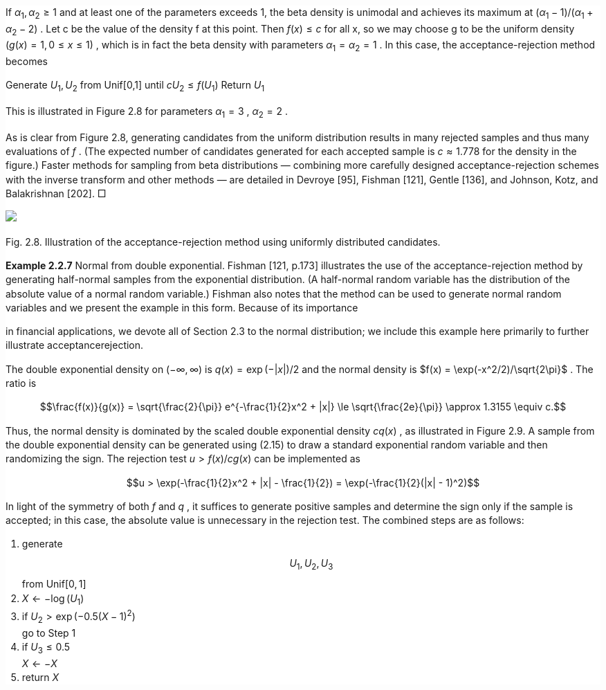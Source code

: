 If  $\alpha_1, \alpha_2 \geq 1$  and at least one of the parameters exceeds 1, the beta density is unimodal and achieves its maximum at  $(\alpha_1 - 1)/(\alpha_1 + \alpha_2 - 2)$ . Let c be the value of the density f at this point. Then  $f(x) \leq c$  for all x, so we may choose g to be the uniform density  $(g(x) = 1, 0 \le x \le 1)$ , which is in fact the beta density with parameters  $\alpha_1 = \alpha_2 = 1$ . In this case, the acceptance-rejection method becomes

Generate  $U_1, U_2$  from Unif[0,1] until  $cU_2 \leq f(U_1)$ Return  $U_1$ 

This is illustrated in Figure 2.8 for parameters  $\alpha_1 = 3$ ,  $\alpha_2 = 2$ .

As is clear from Figure 2.8, generating candidates from the uniform distribution results in many rejected samples and thus many evaluations of  $f$ . (The expected number of candidates generated for each accepted sample is  $c \approx 1.778$  for the density in the figure.) Faster methods for sampling from beta distributions — combining more carefully designed acceptance-rejection schemes with the inverse transform and other methods — are detailed in Devroye [95], Fishman [121], Gentle [136], and Johnson, Kotz, and Balakrishnan [202].  $\Box$ 

![](_page_21_Figure_5.jpeg)

Fig. 2.8. Illustration of the acceptance-rejection method using uniformly distributed candidates.

**Example 2.2.7** Normal from double exponential. Fishman [121, p.173] illustrates the use of the acceptance-rejection method by generating half-normal samples from the exponential distribution. (A half-normal random variable has the distribution of the absolute value of a normal random variable.) Fishman also notes that the method can be used to generate normal random variables and we present the example in this form. Because of its importance

in financial applications, we devote all of Section 2.3 to the normal distribution; we include this example here primarily to further illustrate acceptancerejection.

The double exponential density on  $(-\infty,\infty)$  is  $q(x) = \exp(-|x|)/2$  and the normal density is  $f(x) = \exp(-x^2/2)/\sqrt{2\pi}$ . The ratio is

$$\frac{f(x)}{g(x)} = \sqrt{\frac{2}{\pi}} e^{-\frac{1}{2}x^2 + |x|} \le \sqrt{\frac{2e}{\pi}} \approx 1.3155 \equiv c.$$

Thus, the normal density is dominated by the scaled double exponential density  $cq(x)$ , as illustrated in Figure 2.9. A sample from the double exponential density can be generated using  $(2.15)$  to draw a standard exponential random variable and then randomizing the sign. The rejection test  $u > f(x)/cg(x)$ can be implemented as

$$u > \exp(-\frac{1}{2}x^2 + |x| - \frac{1}{2}) = \exp(-\frac{1}{2}(|x| - 1)^2)$$

In light of the symmetry of both  $f$  and  $q$ , it suffices to generate positive samples and determine the sign only if the sample is accepted; in this case, the absolute value is unnecessary in the rejection test. The combined steps are as follows:

1. generate 
$$U_1, U_2, U_3$$
 from  $\text{Unif}[0,1]$   
2.  $X \leftarrow -\log(U_1)$   
3. if  $U_2 > \exp(-0.5(X-1)^2)$   
go to Step 1  
4. if  $U_3 \leq 0.5$   
 $X \leftarrow -X$   
5. return  $X$ 
